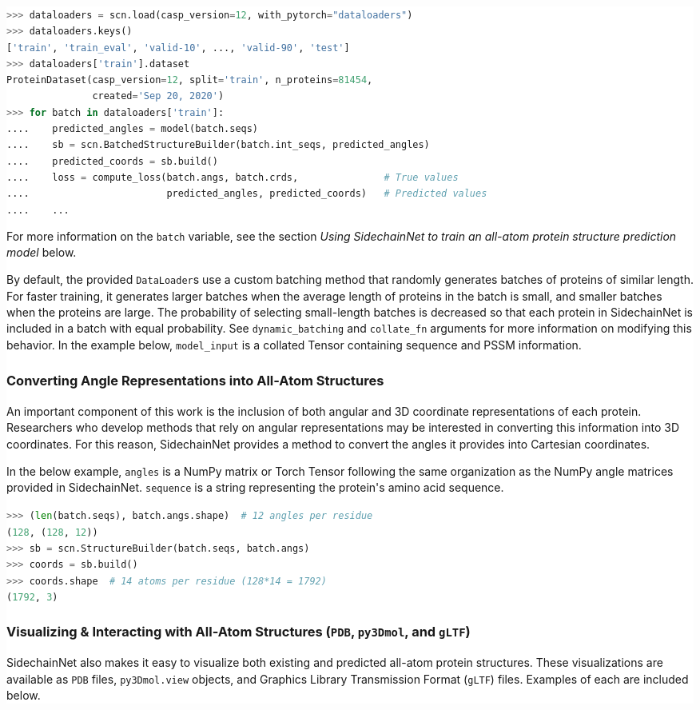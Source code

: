 
```python
>>> dataloaders = scn.load(casp_version=12, with_pytorch="dataloaders")
>>> dataloaders.keys()
['train', 'train_eval', 'valid-10', ..., 'valid-90', 'test']
>>> dataloaders['train'].dataset
ProteinDataset(casp_version=12, split='train', n_proteins=81454,
               created='Sep 20, 2020')
>>> for batch in dataloaders['train']:
....    predicted_angles = model(batch.seqs)
....    sb = scn.BatchedStructureBuilder(batch.int_seqs, predicted_angles)
....    predicted_coords = sb.build()
....    loss = compute_loss(batch.angs, batch.crds,               # True values
....                        predicted_angles, predicted_coords)   # Predicted values
....    ...

```

For more information on the `batch` variable, see the section *Using SidechainNet to train an all-atom protein structure prediction model* below.

By default, the provided `DataLoader`s use a custom batching method that randomly generates batches of proteins of similar length. For faster training, it generates larger batches when the average length of proteins in the batch is small, and smaller batches when the proteins are large. The probability of selecting small-length batches is decreased so that each protein in SidechainNet is included in a batch with equal probability. See `dynamic_batching` and `collate_fn` arguments for more information on modifying this behavior. In the example below, `model_input` is a collated Tensor containing sequence and PSSM information.


### Converting Angle Representations into All-Atom Structures
An important component of this work is the inclusion of both angular and 3D coordinate representations of each protein. Researchers who develop methods that rely on angular representations may be interested in converting this information into 3D coordinates. For this reason, SidechainNet provides a method to convert the angles it provides into Cartesian coordinates.

In the below example, `angles` is a NumPy matrix or Torch Tensor following the same organization as the NumPy angle matrices provided in SidechainNet. `sequence` is a string representing the protein's amino acid sequence.

```python
>>> (len(batch.seqs), batch.angs.shape)  # 12 angles per residue
(128, (128, 12))
>>> sb = scn.StructureBuilder(batch.seqs, batch.angs)
>>> coords = sb.build()
>>> coords.shape  # 14 atoms per residue (128*14 = 1792)
(1792, 3)
```

### Visualizing & Interacting with All-Atom Structures (`PDB`, `py3Dmol`, and `gLTF`)
SidechainNet also makes it easy to visualize both existing and predicted all-atom protein structures. These visualizations are available as `PDB` files, `py3Dmol.view` objects, and Graphics Library Transmission Format (`gLTF`) files. Examples of each are included below.


[//]: # (Badges)